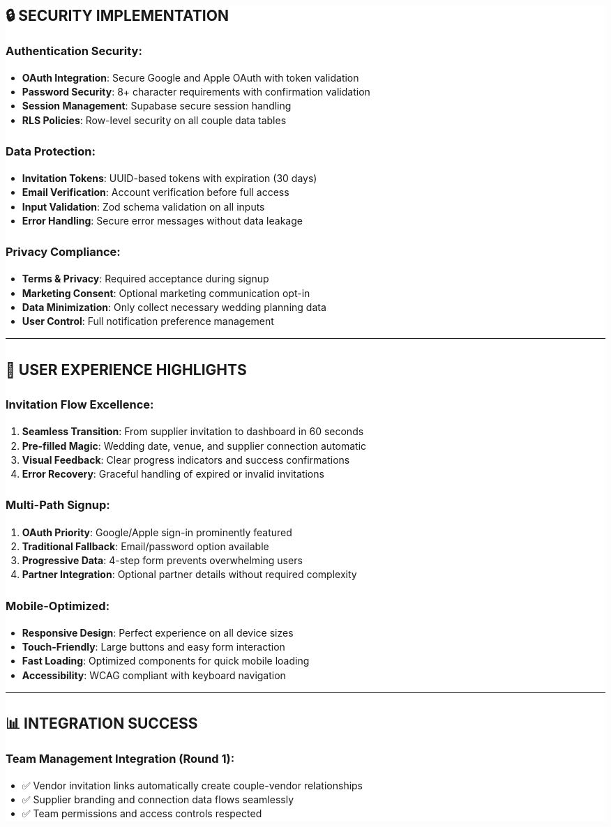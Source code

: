 
## 🔒 SECURITY IMPLEMENTATION

### Authentication Security:
- **OAuth Integration**: Secure Google and Apple OAuth with token validation
- **Password Security**: 8+ character requirements with confirmation validation
- **Session Management**: Supabase secure session handling
- **RLS Policies**: Row-level security on all couple data tables

### Data Protection:
- **Invitation Tokens**: UUID-based tokens with expiration (30 days)
- **Email Verification**: Account verification before full access
- **Input Validation**: Zod schema validation on all inputs
- **Error Handling**: Secure error messages without data leakage

### Privacy Compliance:
- **Terms & Privacy**: Required acceptance during signup
- **Marketing Consent**: Optional marketing communication opt-in
- **Data Minimization**: Only collect necessary wedding planning data
- **User Control**: Full notification preference management

---

## 🎨 USER EXPERIENCE HIGHLIGHTS

### Invitation Flow Excellence:
1. **Seamless Transition**: From supplier invitation to dashboard in 60 seconds
2. **Pre-filled Magic**: Wedding date, venue, and supplier connection automatic
3. **Visual Feedback**: Clear progress indicators and success confirmations
4. **Error Recovery**: Graceful handling of expired or invalid invitations

### Multi-Path Signup:
1. **OAuth Priority**: Google/Apple sign-in prominently featured
2. **Traditional Fallback**: Email/password option available
3. **Progressive Data**: 4-step form prevents overwhelming users
4. **Partner Integration**: Optional partner details without required complexity

### Mobile-Optimized:
- **Responsive Design**: Perfect experience on all device sizes
- **Touch-Friendly**: Large buttons and easy form interaction
- **Fast Loading**: Optimized components for quick mobile loading
- **Accessibility**: WCAG compliant with keyboard navigation

---

## 📊 INTEGRATION SUCCESS

### Team Management Integration (Round 1):
- ✅ Vendor invitation links automatically create couple-vendor relationships
- ✅ Supplier branding and connection data flows seamlessly
- ✅ Team permissions and access controls respected
